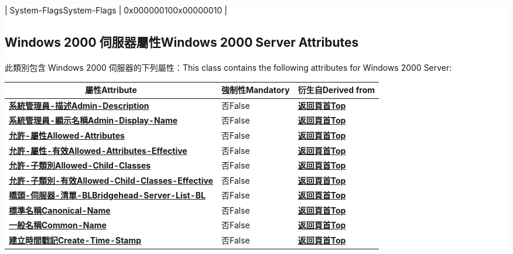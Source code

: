 | <span data-ttu-id="2661d-154">System-Flags</span><span class="sxs-lookup"><span data-stu-id="2661d-154">System-Flags</span></span>                | <span data-ttu-id="2661d-155">0x00000010</span><span class="sxs-lookup"><span data-stu-id="2661d-155">0x00000010</span></span>                                                                                   |



## <a name="windows-2000-server-attributes"></a><span data-ttu-id="2661d-156">Windows 2000 伺服器屬性</span><span class="sxs-lookup"><span data-stu-id="2661d-156">Windows 2000 Server Attributes</span></span>

<span data-ttu-id="2661d-157">此類別包含 Windows 2000 伺服器的下列屬性：</span><span class="sxs-lookup"><span data-stu-id="2661d-157">This class contains the following attributes for Windows 2000 Server:</span></span>



| <span data-ttu-id="2661d-158">屬性</span><span class="sxs-lookup"><span data-stu-id="2661d-158">Attribute</span></span>                                                                 | <span data-ttu-id="2661d-159">強制性</span><span class="sxs-lookup"><span data-stu-id="2661d-159">Mandatory</span></span> | <span data-ttu-id="2661d-160">衍生自</span><span class="sxs-lookup"><span data-stu-id="2661d-160">Derived from</span></span>                    |
|---------------------------------------------------------------------------|-----------|---------------------------------|
| [<span data-ttu-id="2661d-161">**系統管理員-描述**</span><span class="sxs-lookup"><span data-stu-id="2661d-161">**Admin-Description**</span></span>](a-admindescription.md)                           | <span data-ttu-id="2661d-162">否</span><span class="sxs-lookup"><span data-stu-id="2661d-162">False</span></span>     | [<span data-ttu-id="2661d-163">**返回頁首**</span><span class="sxs-lookup"><span data-stu-id="2661d-163">**Top**</span></span>](c-top.md)<br/> |
| [<span data-ttu-id="2661d-164">**系統管理員-顯示名稱**</span><span class="sxs-lookup"><span data-stu-id="2661d-164">**Admin-Display-Name**</span></span>](a-admindisplayname.md)                          | <span data-ttu-id="2661d-165">否</span><span class="sxs-lookup"><span data-stu-id="2661d-165">False</span></span>     | [<span data-ttu-id="2661d-166">**返回頁首**</span><span class="sxs-lookup"><span data-stu-id="2661d-166">**Top**</span></span>](c-top.md)<br/> |
| [<span data-ttu-id="2661d-167">**允許-屬性**</span><span class="sxs-lookup"><span data-stu-id="2661d-167">**Allowed-Attributes**</span></span>](a-allowedattributes.md)                         | <span data-ttu-id="2661d-168">否</span><span class="sxs-lookup"><span data-stu-id="2661d-168">False</span></span>     | [<span data-ttu-id="2661d-169">**返回頁首**</span><span class="sxs-lookup"><span data-stu-id="2661d-169">**Top**</span></span>](c-top.md)<br/> |
| [<span data-ttu-id="2661d-170">**允許-屬性-有效**</span><span class="sxs-lookup"><span data-stu-id="2661d-170">**Allowed-Attributes-Effective**</span></span>](a-allowedattributeseffective.md)      | <span data-ttu-id="2661d-171">否</span><span class="sxs-lookup"><span data-stu-id="2661d-171">False</span></span>     | [<span data-ttu-id="2661d-172">**返回頁首**</span><span class="sxs-lookup"><span data-stu-id="2661d-172">**Top**</span></span>](c-top.md)<br/> |
| [<span data-ttu-id="2661d-173">**允許-子類別**</span><span class="sxs-lookup"><span data-stu-id="2661d-173">**Allowed-Child-Classes**</span></span>](a-allowedchildclasses.md)                    | <span data-ttu-id="2661d-174">否</span><span class="sxs-lookup"><span data-stu-id="2661d-174">False</span></span>     | [<span data-ttu-id="2661d-175">**返回頁首**</span><span class="sxs-lookup"><span data-stu-id="2661d-175">**Top**</span></span>](c-top.md)<br/> |
| [<span data-ttu-id="2661d-176">**允許-子類別-有效**</span><span class="sxs-lookup"><span data-stu-id="2661d-176">**Allowed-Child-Classes-Effective**</span></span>](a-allowedchildclasseseffective.md) | <span data-ttu-id="2661d-177">否</span><span class="sxs-lookup"><span data-stu-id="2661d-177">False</span></span>     | [<span data-ttu-id="2661d-178">**返回頁首**</span><span class="sxs-lookup"><span data-stu-id="2661d-178">**Top**</span></span>](c-top.md)<br/> |
| [<span data-ttu-id="2661d-179">**橋頭-伺服器-清單-BL**</span><span class="sxs-lookup"><span data-stu-id="2661d-179">**Bridgehead-Server-List-BL**</span></span>](a-bridgeheadserverlistbl.md)             | <span data-ttu-id="2661d-180">否</span><span class="sxs-lookup"><span data-stu-id="2661d-180">False</span></span>     | [<span data-ttu-id="2661d-181">**返回頁首**</span><span class="sxs-lookup"><span data-stu-id="2661d-181">**Top**</span></span>](c-top.md)<br/> |
| [<span data-ttu-id="2661d-182">**標準名稱**</span><span class="sxs-lookup"><span data-stu-id="2661d-182">**Canonical-Name**</span></span>](a-canonicalname.md)                                 | <span data-ttu-id="2661d-183">否</span><span class="sxs-lookup"><span data-stu-id="2661d-183">False</span></span>     | [<span data-ttu-id="2661d-184">**返回頁首**</span><span class="sxs-lookup"><span data-stu-id="2661d-184">**Top**</span></span>](c-top.md)<br/> |
| [<span data-ttu-id="2661d-185">**一般名稱**</span><span class="sxs-lookup"><span data-stu-id="2661d-185">**Common-Name**</span></span>](a-cn.md)                                               | <span data-ttu-id="2661d-186">否</span><span class="sxs-lookup"><span data-stu-id="2661d-186">False</span></span>     | [<span data-ttu-id="2661d-187">**返回頁首**</span><span class="sxs-lookup"><span data-stu-id="2661d-187">**Top**</span></span>](c-top.md)<br/> |
| [<span data-ttu-id="2661d-188">**建立時間戳記**</span><span class="sxs-lookup"><span data-stu-id="2661d-188">**Create-Time-Stamp**</span></span>](a-createtimestamp.md)                            | <span data-ttu-id="2661d-189">否</span><span class="sxs-lookup"><span data-stu-id="2661d-189">False</span></span>     | [<span data-ttu-id="2661d-190">**返回頁首**</span><span class="sxs-lookup"><span data-stu-id="2661d-190">**Top**</span></span>](c-top.md)<br/> |